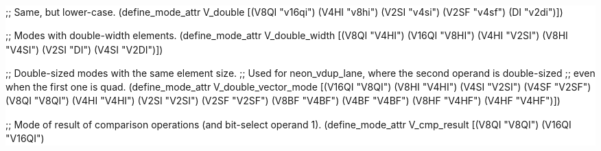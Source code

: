 ;; Same, but lower-case.
(define_mode_attr V_double [(V8QI "v16qi") (V4HI "v8hi")
                (V2SI "v4si") (V2SF "v4sf")
                            (DI "v2di")])

;; Modes with double-width elements.
(define_mode_attr V_double_width [(V8QI "V4HI") (V16QI "V8HI")
                  (V4HI "V2SI") (V8HI "V4SI")
                  (V2SI "DI")   (V4SI "V2DI")])

;; Double-sized modes with the same element size.
;; Used for neon_vdup_lane, where the second operand is double-sized
;; even when the first one is quad.
(define_mode_attr V_double_vector_mode [(V16QI "V8QI") (V8HI "V4HI")
					(V4SI "V2SI") (V4SF "V2SF")
					(V8QI "V8QI") (V4HI "V4HI")
					(V2SI "V2SI") (V2SF "V2SF")
					(V8BF "V4BF") (V4BF "V4BF")
					(V8HF "V4HF") (V4HF "V4HF")])

;; Mode of result of comparison operations (and bit-select operand 1).
(define_mode_attr V_cmp_result [(V8QI "V8QI") (V16QI "V16QI")
